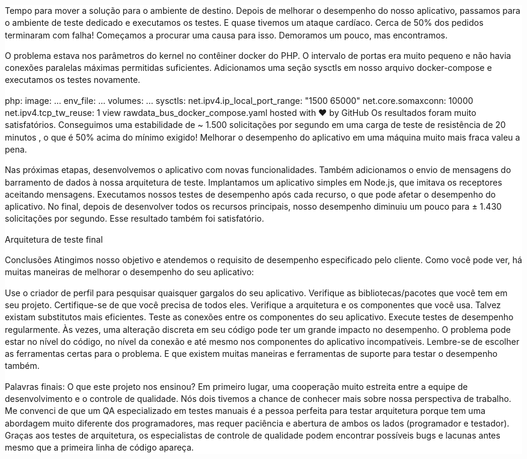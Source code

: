 Tempo para mover a solução para o ambiente de destino.
Depois de melhorar o desempenho do nosso aplicativo, passamos para o ambiente de teste dedicado e executamos os testes. E quase tivemos um ataque cardíaco. Cerca de 50% dos pedidos terminaram com falha! Começamos a procurar uma causa para isso. Demoramos um pouco, mas encontramos. 

O problema estava nos parâmetros do kernel no contêiner docker do PHP. O intervalo de portas era muito pequeno e não havia conexões paralelas máximas permitidas suficientes. Adicionamos uma seção sysctls em nosso arquivo docker-compose e executamos os testes novamente.

php:
  image: 
    ...
  env_file:
    ...
  volumes:
    ...
  sysctls:
    net.ipv4.ip_local_port_range: "1500 65000"
    net.core.somaxconn: 10000
    net.ipv4.tcp_tw_reuse: 1
view rawdata_bus_docker_compose.yaml hosted with ❤ by GitHub
Os resultados foram muito satisfatórios. Conseguimos uma estabilidade de ~ 1.500 solicitações por segundo em uma carga de teste de resistência de 20 minutos , o que é 50% acima do mínimo exigido! Melhorar o desempenho do aplicativo em uma máquina muito mais fraca valeu a pena.

Nas próximas etapas, desenvolvemos o aplicativo com novas funcionalidades. Também adicionamos o envio de mensagens do barramento de dados à nossa arquitetura de teste. Implantamos um aplicativo simples em Node.js, que imitava os receptores aceitando mensagens. Executamos nossos testes de desempenho após cada recurso, o que pode afetar o desempenho do aplicativo. No final, depois de desenvolver todos os recursos principais, nosso desempenho diminuiu um pouco para ± 1.430 solicitações por segundo. Esse resultado também foi satisfatório.


Arquitetura de teste final
 

Conclusões
Atingimos nosso objetivo e atendemos o requisito de desempenho especificado pelo cliente. Como você pode ver, há muitas maneiras de melhorar o desempenho do seu aplicativo:

Use o criador de perfil para pesquisar quaisquer gargalos do seu aplicativo. 
Verifique as bibliotecas/pacotes que você tem em seu projeto. Certifique-se de que você precisa de todos eles. 
Verifique a arquitetura e os componentes que você usa. Talvez existam substitutos mais eficientes. 
Teste as conexões entre os componentes do seu aplicativo.
Execute testes de desempenho regularmente. Às vezes, uma alteração discreta em seu código pode ter um grande impacto no desempenho. 
O problema pode estar no nível do código, no nível da conexão e até mesmo nos componentes do aplicativo incompatíveis. Lembre-se de escolher as ferramentas certas para o problema. E que existem muitas maneiras e ferramentas de suporte para testar o desempenho também.

Palavras finais: O que este projeto nos ensinou?
Em primeiro lugar, uma cooperação muito estreita entre a equipe de desenvolvimento e o controle de qualidade. Nós dois tivemos a chance de conhecer mais sobre nossa perspectiva de trabalho. Me convenci de que um QA especializado em testes manuais é a pessoa perfeita para testar arquitetura porque tem uma abordagem muito diferente dos programadores, mas requer paciência e abertura de ambos os lados (programador e testador). Graças aos testes de arquitetura, os especialistas de controle de qualidade podem encontrar possíveis bugs e lacunas antes mesmo que a primeira linha de código apareça. 
